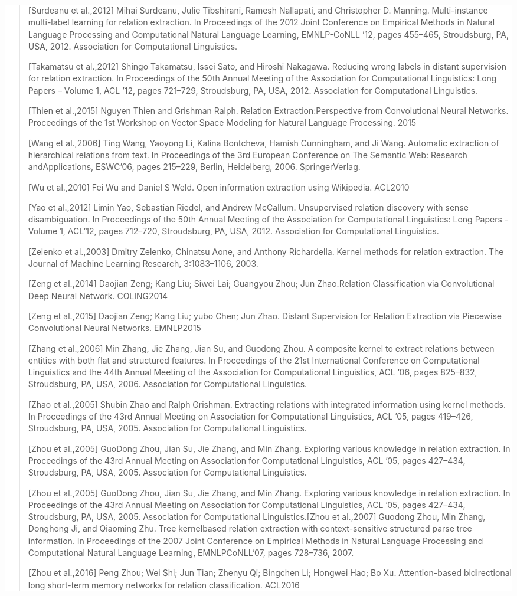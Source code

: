 > [Surdeanu et al.,2012] Mihai Surdeanu, Julie Tibshirani, Ramesh Nallapati, and Christopher D. Manning. Multi-instance multi-label learning for relation extraction. In Proceedings of the 2012 Joint Conference on Empirical Methods in Natural Language Processing and Computational Natural Language Learning, EMNLP-CoNLL ’12, pages 455–465, Stroudsburg, PA, USA, 2012. Association for Computational Linguistics.
> 
> [Takamatsu et al.,2012] Shingo Takamatsu, Issei Sato, and Hiroshi Nakagawa. Reducing wrong labels in distant supervision for relation extraction. In Proceedings of the 50th Annual Meeting of the Association for Computational Linguistics: Long Papers – Volume 1, ACL ’12, pages 721–729, Stroudsburg, PA, USA, 2012. Association for Computational Linguistics.
> 
> [Thien et al.,2015] Nguyen Thien and Grishman Ralph. Relation Extraction:Perspective from Convolutional Neural Networks. Proceedings of the 1st Workshop on Vector Space Modeling for Natural Language Processing. 2015
> 
> [Wang et al.,2006] Ting Wang, Yaoyong Li, Kalina Bontcheva, Hamish Cunningham, and Ji Wang. Automatic extraction of hierarchical relations from text. In Proceedings of the 3rd European Conference on The Semantic Web: Research andApplications, ESWC’06, pages 215–229, Berlin, Heidelberg, 2006. SpringerVerlag.
> 
> [Wu et al.,2010] Fei Wu and Daniel S Weld. Open information extraction using Wikipedia. ACL2010
> 
> [Yao et al.,2012] Limin Yao, Sebastian Riedel, and Andrew McCallum. Unsupervised relation discovery with sense disambiguation. In Proceedings of the 50th Annual Meeting of the Association for Computational Linguistics: Long Papers - Volume 1, ACL’12, pages 712–720, Stroudsburg, PA, USA, 2012. Association for Computational Linguistics.
> 
> [Zelenko et al.,2003] Dmitry Zelenko, Chinatsu Aone, and Anthony Richardella. Kernel methods for relation extraction. The Journal of Machine Learning Research, 3:1083–1106, 2003.
> 
> [Zeng et al.,2014] Daojian Zeng; Kang Liu; Siwei Lai; Guangyou Zhou; Jun Zhao.Relation Classification via Convolutional Deep Neural Network. COLING2014
> 
> [Zeng et al.,2015] Daojian Zeng; Kang Liu; yubo Chen; Jun Zhao. Distant Supervision for Relation Extraction via Piecewise Convolutional Neural Networks. EMNLP2015
> 
> [Zhang et al.,2006] Min Zhang, Jie Zhang, Jian Su, and Guodong Zhou. A composite kernel to extract relations between entities with both flat and structured features. In Proceedings of the 21st International Conference on Computational Linguistics and the 44th Annual Meeting of the Association for Computational Linguistics, ACL ’06, pages 825–832, Stroudsburg, PA, USA, 2006. Association for Computational Linguistics.
> 
> [Zhao et al.,2005] Shubin Zhao and Ralph Grishman. Extracting relations with integrated information using kernel methods. In Proceedings of the 43rd Annual Meeting on Association for Computational Linguistics, ACL ’05, pages 419–426, Stroudsburg, PA, USA, 2005. Association for Computational Linguistics.
> 
> [Zhou et al.,2005] GuoDong Zhou, Jian Su, Jie Zhang, and Min Zhang. Exploring various knowledge in relation extraction. In Proceedings of the 43rd Annual Meeting on Association for Computational Linguistics, ACL ’05, pages 427–434, Stroudsburg, PA, USA, 2005. Association for Computational Linguistics.
> 
> [Zhou et al.,2005] GuoDong Zhou, Jian Su, Jie Zhang, and Min Zhang. Exploring various knowledge in relation extraction. In Proceedings of the 43rd Annual Meeting on Association for Computational Linguistics, ACL ’05, pages 427–434, Stroudsburg, PA, USA, 2005. Association for Computational Linguistics.[Zhou et al.,2007] Guodong Zhou, Min Zhang, Donghong Ji, and Qiaoming Zhu. Tree kernelbased relation extraction with context-sensitive structured parse tree information. In Proceedings of the 2007 Joint Conference on Empirical Methods in Natural Language Processing and Computational Natural Language Learning, EMNLPCoNLL’07, pages 728–736, 2007.
> 
> [Zhou et al.,2016] Peng Zhou; Wei Shi; Jun Tian; Zhenyu Qi; Bingchen Li; Hongwei Hao; Bo Xu. Attention-based bidirectional long short-term memory networks for relation classification. ACL2016
